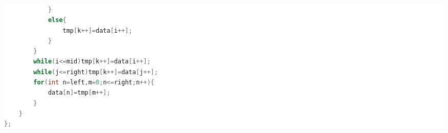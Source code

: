 ```c++
            }
            else{
                tmp[k++]=data[i++];
            }
        }
        while(i<=mid)tmp[k++]=data[i++];
        while(j<=right)tmp[k++]=data[j++];
        for(int n=left,m=0;n<=right;n++){
            data[n]=tmp[m++];
        }
    }
};
```

